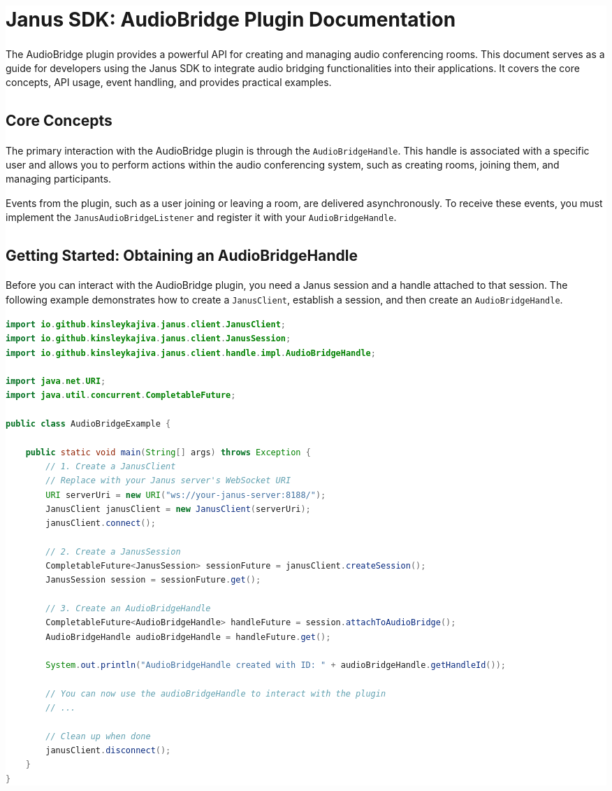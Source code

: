# Janus SDK: AudioBridge Plugin Documentation

The AudioBridge plugin provides a powerful API for creating and managing audio conferencing rooms. This document serves as a guide for developers using the Janus SDK to integrate audio bridging functionalities into their applications. It covers the core concepts, API usage, event handling, and provides practical examples.

## Core Concepts

The primary interaction with the AudioBridge plugin is through the `AudioBridgeHandle`. This handle is associated with a specific user and allows you to perform actions within the audio conferencing system, such as creating rooms, joining them, and managing participants.

Events from the plugin, such as a user joining or leaving a room, are delivered asynchronously. To receive these events, you must implement the `JanusAudioBridgeListener` and register it with your `AudioBridgeHandle`.

## Getting Started: Obtaining an AudioBridgeHandle

Before you can interact with the AudioBridge plugin, you need a Janus session and a handle attached to that session. The following example demonstrates how to create a `JanusClient`, establish a session, and then create an `AudioBridgeHandle`.

```java
import io.github.kinsleykajiva.janus.client.JanusClient;
import io.github.kinsleykajiva.janus.client.JanusSession;
import io.github.kinsleykajiva.janus.client.handle.impl.AudioBridgeHandle;

import java.net.URI;
import java.util.concurrent.CompletableFuture;

public class AudioBridgeExample {
	
	public static void main(String[] args) throws Exception {
		// 1. Create a JanusClient
		// Replace with your Janus server's WebSocket URI
		URI serverUri = new URI("ws://your-janus-server:8188/");
		JanusClient janusClient = new JanusClient(serverUri);
		janusClient.connect();
		
		// 2. Create a JanusSession
		CompletableFuture<JanusSession> sessionFuture = janusClient.createSession();
		JanusSession session = sessionFuture.get();
		
		// 3. Create an AudioBridgeHandle
		CompletableFuture<AudioBridgeHandle> handleFuture = session.attachToAudioBridge();
		AudioBridgeHandle audioBridgeHandle = handleFuture.get();
		
		System.out.println("AudioBridgeHandle created with ID: " + audioBridgeHandle.getHandleId());
		
		// You can now use the audioBridgeHandle to interact with the plugin
		// ...
		
		// Clean up when done
		janusClient.disconnect();
	}
}
```
